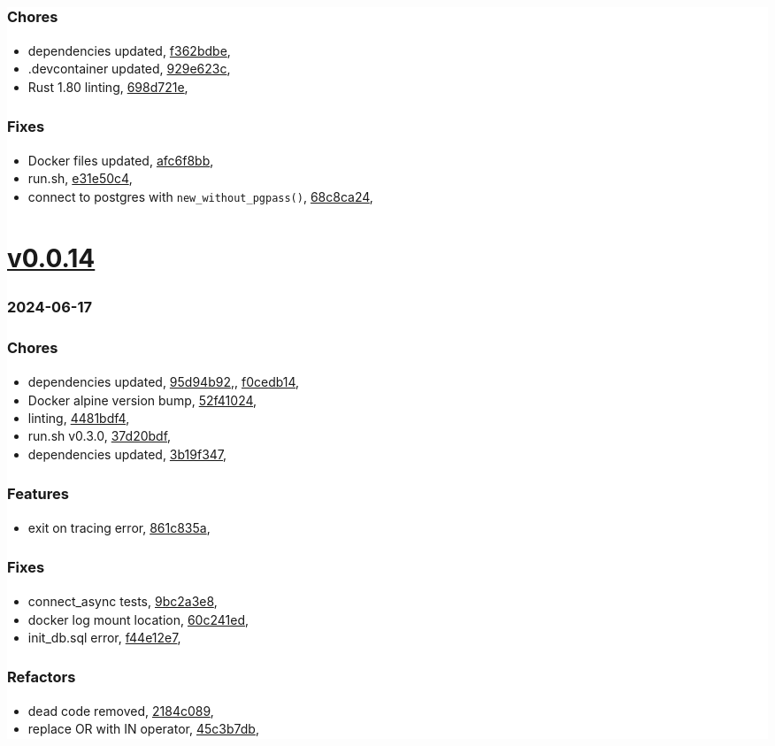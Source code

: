 ### Chores
+ dependencies updated, [f362bdbe](https://github.com/mrjackwills/staticpi_backend/commit/f362bdbe6404cecc26f21816b6481fbf4c967cf0),
+ .devcontainer updated, [929e623c](https://github.com/mrjackwills/staticpi_backend/commit/929e623c530e986a32eb75f0f7e4b222fc5b9d24),
+ Rust 1.80 linting, [698d721e](https://github.com/mrjackwills/staticpi_backend/commit/698d721e8809ad90ab811d566654076863b65d50),

### Fixes
+ Docker files updated, [afc6f8bb](https://github.com/mrjackwills/staticpi_backend/commit/afc6f8bb3a51cbf06f836e6193f1db69de5bd43b),
+ run.sh, [e31e50c4](https://github.com/mrjackwills/staticpi_backend/commit/e31e50c4fdee65f27092454b19fcf8a6e84a681e),
+ connect to postgres with `new_without_pgpass()`, [68c8ca24](https://github.com/mrjackwills/staticpi_backend/commit/68c8ca2460ade42dde99a02611a0c83513f1c87f),

# <a href='https://github.com/mrjackwills/staticpi_backend/releases/tag/v0.0.14'>v0.0.14</a>
### 2024-06-17

### Chores
+ dependencies updated, [95d94b92](https://github.com/mrjackwills/staticpi_backend/commit/95d94b9299574fca5c43f5852b11677029f26d14),, [f0cedb14](https://github.com/mrjackwills/staticpi_backend/commit/f0cedb14a3eaaad39050b359c4b5591da51e0aa6),
+ Docker alpine version bump, [52f41024](https://github.com/mrjackwills/staticpi_backend/commit/52f41024fb5359595f3455337143a776247fe056),
+ linting, [4481bdf4](https://github.com/mrjackwills/staticpi_backend/commit/4481bdf46b9dbf2e0996686cf066218bac84cb77),
+ run.sh v0.3.0, [37d20bdf](https://github.com/mrjackwills/staticpi_backend/commit/37d20bdf841b9b5860f925e84c6b9251a4a68b9c),
+ dependencies updated, [3b19f347](https://github.com/mrjackwills/staticpi_backend/commit/3b19f347bca60d48a152119c7d8dbc9a7a8e0337),

### Features
+ exit on tracing error, [861c835a](https://github.com/mrjackwills/staticpi_backend/commit/861c835a90e40a6a9abcd7d80fb3387a52dc68d6),

### Fixes
+ connect_async tests, [9bc2a3e8](https://github.com/mrjackwills/staticpi_backend/commit/9bc2a3e8b44b026d6bfeebf9044ac4cbba3bb360),
+ docker log mount location, [60c241ed](https://github.com/mrjackwills/staticpi_backend/commit/60c241edcd614eec6fb541552e2e25dd8fac6ff9),
+ init_db.sql error, [f44e12e7](https://github.com/mrjackwills/staticpi_backend/commit/f44e12e7f509085b8bf9259c426b4bf2cb59105b),

### Refactors
+ dead code removed, [2184c089](https://github.com/mrjackwills/staticpi_backend/commit/2184c089b05d1b8de4e0125672d6e78b07900616),
+ replace OR with IN operator, [45c3b7db](https://github.com/mrjackwills/staticpi_backend/commit/45c3b7dbb41492ef945740743ece2b50891498bb),
